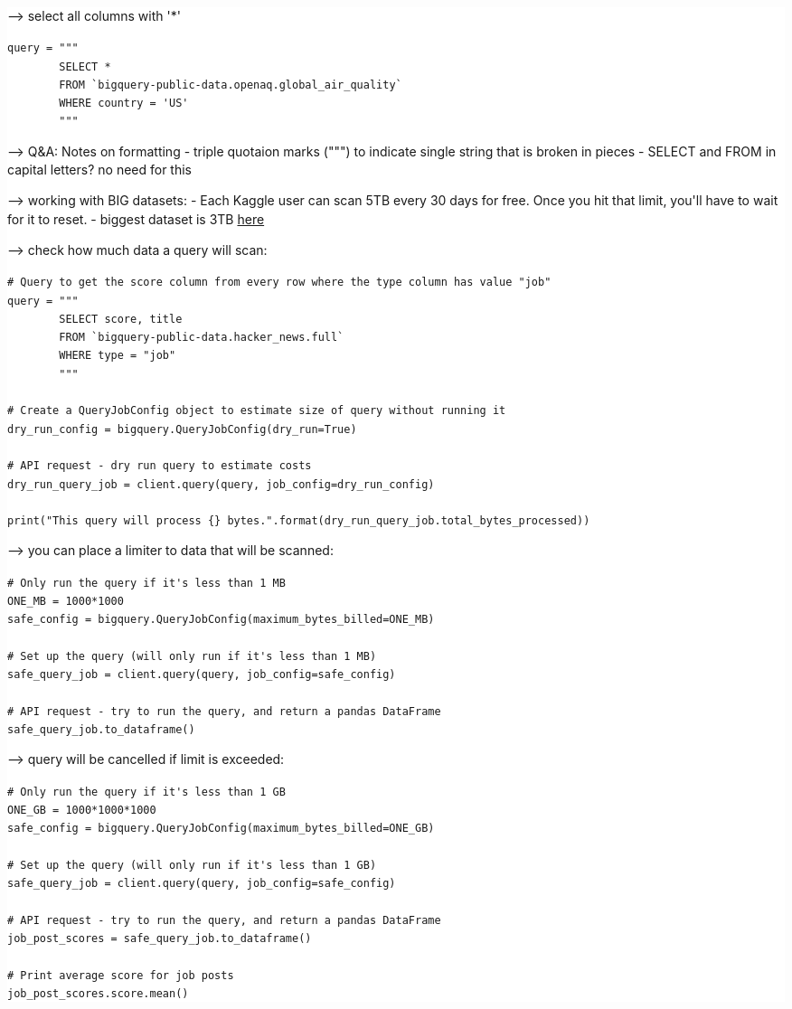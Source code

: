 --> select all columns with '*'

```
query = """
        SELECT *
        FROM `bigquery-public-data.openaq.global_air_quality`
        WHERE country = 'US'
        """
```

--> Q&A: Notes on formatting
	- triple quotaion marks (""") to indicate single string that is broken in pieces
	- SELECT and FROM in capital letters? no need for this

--> working with BIG datasets:
	- Each Kaggle user can scan 5TB every 30 days for free. Once you hit that limit, you'll have to wait for it to reset.
	- biggest dataset is 3TB [here](https://www.kaggle.com/github/github-repos)

--> check how much data a query will scan:

```
# Query to get the score column from every row where the type column has value "job"
query = """
        SELECT score, title
        FROM `bigquery-public-data.hacker_news.full`
        WHERE type = "job" 
        """

# Create a QueryJobConfig object to estimate size of query without running it
dry_run_config = bigquery.QueryJobConfig(dry_run=True)

# API request - dry run query to estimate costs
dry_run_query_job = client.query(query, job_config=dry_run_config)

print("This query will process {} bytes.".format(dry_run_query_job.total_bytes_processed))
```

--> you can place a limiter to data that will be scanned:

```
# Only run the query if it's less than 1 MB
ONE_MB = 1000*1000
safe_config = bigquery.QueryJobConfig(maximum_bytes_billed=ONE_MB)

# Set up the query (will only run if it's less than 1 MB)
safe_query_job = client.query(query, job_config=safe_config)

# API request - try to run the query, and return a pandas DataFrame
safe_query_job.to_dataframe()
```

--> query will be cancelled if limit is exceeded:

```
# Only run the query if it's less than 1 GB
ONE_GB = 1000*1000*1000
safe_config = bigquery.QueryJobConfig(maximum_bytes_billed=ONE_GB)

# Set up the query (will only run if it's less than 1 GB)
safe_query_job = client.query(query, job_config=safe_config)

# API request - try to run the query, and return a pandas DataFrame
job_post_scores = safe_query_job.to_dataframe()

# Print average score for job posts
job_post_scores.score.mean()
```

